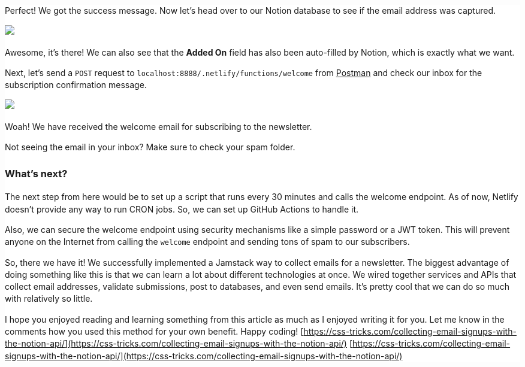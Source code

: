 Perfect! We got the success message. Now let’s head over to our Notion database to see if the email address was captured.

![](https://i2.wp.com/css-tricks.com/wp-content/uploads/2021/09/s_C6DD37D8ED67AB804309E3524813327121D8EA01ECCF02AF2243019807FF6CCA_1631103543169_www.notion.so_ravsamhq_a35339595b6749cf988cabcfb19c2a68_v2a1f3d1ec43f4823b859bb8228800d9531.png?resize=1694%2C899&is-pending-load=1#038;ssl=1)

Awesome, it’s there! We can also see that the **Added On** field has also been auto-filled by Notion, which is exactly what we want.

Next, let’s send a `POST` request to `localhost:8888/.netlify/functions/welcome` from [Postman](https://www.postman.com/) and check our inbox for the subscription confirmation message.

![](https://i1.wp.com/css-tricks.com/wp-content/uploads/2021/09/s_C6DD37D8ED67AB804309E3524813327121D8EA01ECCF02AF2243019807FF6CCA_1631782178605_mail.google.com_mail_u_0__qmailgun11.png?resize=1514%2C629&is-pending-load=1#038;ssl=1)

Woah! We have received the welcome email for subscribing to the newsletter.

Not seeing the email in your inbox? Make sure to check your spam folder.

### What’s next?

The next step from here would be to set up a script that runs every 30 minutes and calls the welcome endpoint. As of now, Netlify doesn’t provide any way to run CRON jobs. So, we can set up GitHub Actions to handle it.

Also, we can secure the welcome endpoint using security mechanisms like a simple password or a JWT token. This will prevent anyone on the Internet from calling the `welcome` endpoint and sending tons of spam to our subscribers.

So, there we have it! We successfully implemented a Jamstack way to collect emails for a newsletter. The biggest advantage of doing something like this is that we can learn a lot about different technologies at once. We wired together services and APIs that collect email addresses, validate submissions, post to databases, and even send emails. It’s pretty cool that we can do so much with relatively so little.

I hope you enjoyed reading and learning something from this article as much as I enjoyed writing it for you. Let me know in the comments how you used this method for your own benefit. Happy coding! 
 [https://css-tricks.com/collecting-email-signups-with-the-notion-api/](https://css-tricks.com/collecting-email-signups-with-the-notion-api/) 
 [https://css-tricks.com/collecting-email-signups-with-the-notion-api/](https://css-tricks.com/collecting-email-signups-with-the-notion-api/)
